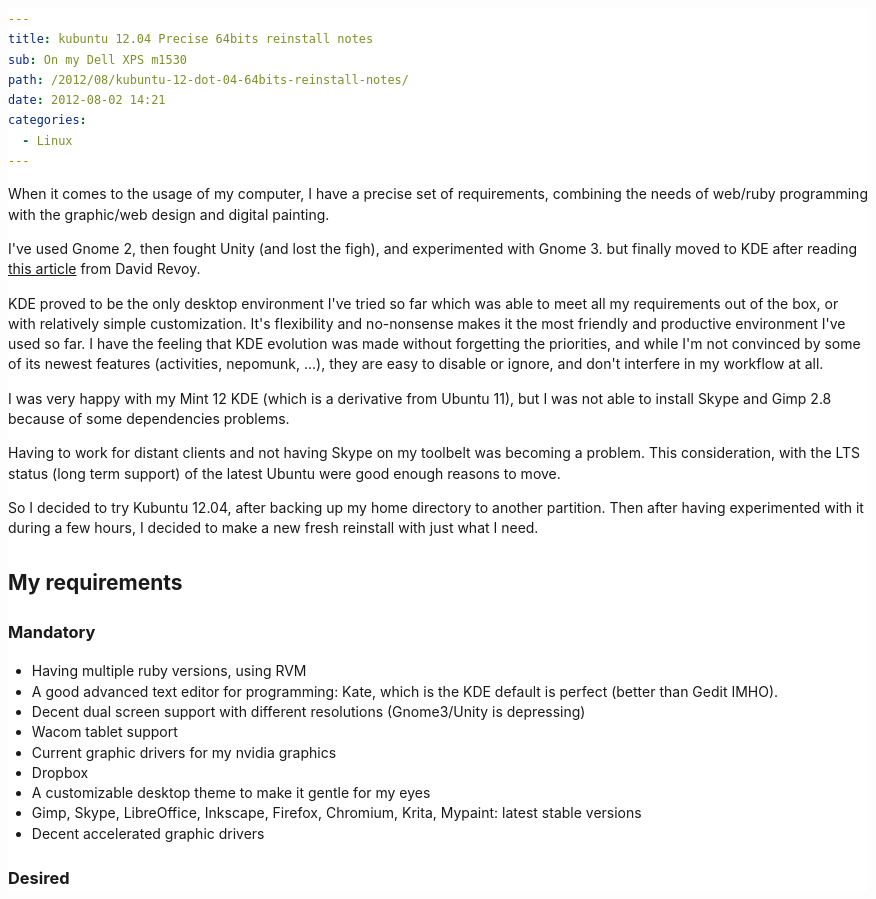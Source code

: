 ```yaml
---
title: kubuntu 12.04 Precise 64bits reinstall notes
sub: On my Dell XPS m1530
path: /2012/08/kubuntu-12-dot-04-64bits-reinstall-notes/
date: 2012-08-02 14:21
categories:
  - Linux
---
```


When it comes to the usage of my computer, I have a precise set of requirements, combining the needs of web/ruby programming with the graphic/web design and digital painting.

I've used Gnome 2, then fought Unity (and lost the figh), and experimented with Gnome 3. but finally moved to KDE after reading [this article](http://www.davidrevoy.com/?article110/kubuntu-11-10-for-digital-painting) from David Revoy.

KDE proved to be the only desktop environment I've tried so far which was able to meet all my requirements out of the box, or with relatively simple customization. It's flexibility and no-nonsense makes it the most friendly and productive environment I've used so far. I have the feeling that KDE evolution was made without forgetting the priorities, and while I'm not convinced by some of its newest features (activities, nepomunk, ...), they are easy to disable or ignore, and don't interfere in my workflow at all.

I was very happy with my Mint 12 KDE (which is a derivative from Ubuntu 11), but I was not able to install Skype and Gimp 2.8 because of some dependencies problems.

Having to work for distant clients and not having Skype on my toolbelt was becoming a problem. This consideration, with the LTS status (long term support) of the latest Ubuntu were good enough reasons to move.

So I decided to try Kubuntu 12.04, after backing up my home directory to another partition. Then after having experimented with it during a few hours, I decided to make a new fresh reinstall with just what I need.

## My requirements

### Mandatory

- Having multiple ruby versions, using RVM
- A good advanced text editor for programming: Kate, which is the KDE default is perfect (better than Gedit IMHO).
- Decent dual screen support with different resolutions (Gnome3/Unity is depressing)
- Wacom tablet support
- Current graphic drivers for my nvidia graphics
- Dropbox
- A customizable desktop theme to make it gentle for my eyes
- Gimp, Skype, LibreOffice, Inkscape, Firefox, Chromium, Krita, Mypaint: latest stable versions
- Decent accelerated graphic drivers

### Desired
